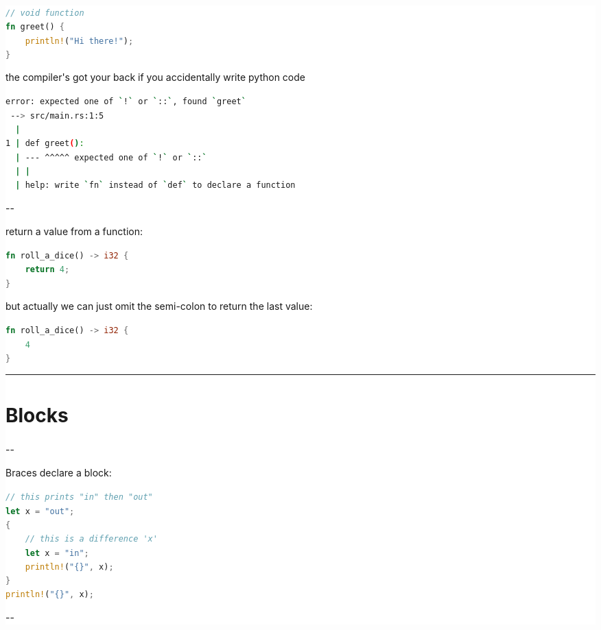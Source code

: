 ```rust
// void function
fn greet() {
    println!("Hi there!");
}
```

the compiler's got your back if you accidentally write python code

```bash
error: expected one of `!` or `::`, found `greet`
 --> src/main.rs:1:5
  |
1 | def greet():
  | --- ^^^^^ expected one of `!` or `::`
  | |
  | help: write `fn` instead of `def` to declare a function
```

--

return a value from a function:

```rust
fn roll_a_dice() -> i32 {
    return 4;
}
```

but actually we can just omit the semi-colon to return the last value:

```rust
fn roll_a_dice() -> i32 {
    4
}
```

---

# Blocks

--

Braces declare a block:

```rust
// this prints "in" then "out"
let x = "out";
{
    // this is a difference 'x'
    let x = "in";
    println!("{}", x);
}
println!("{}", x);
```

--
